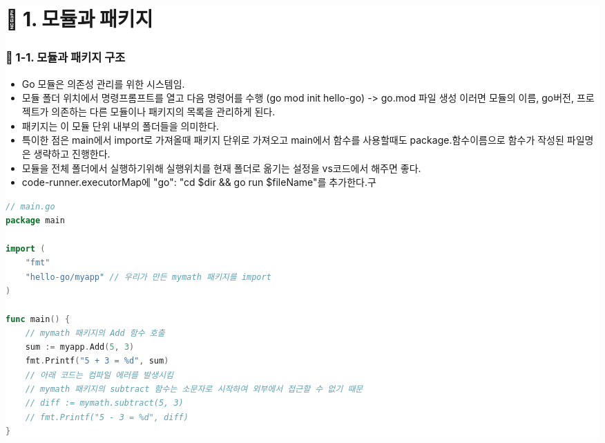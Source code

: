 # 📌 1. 모듈과 패키지
### 📌 1-1. 모듈과 패키지 구조
- Go 모듈은 의존성 관리를 위한 시스템임.
- 모듈 폴더 위치에서 명령프롬프트를 열고 다음 명령어를 수행 (go mod init hello-go) -> go.mod 파일 생성 이러면 모듈의 이름, go버전, 프로젝트가 의존하는 다른 모듈이나 패키지의 목록을 관리하게 된다.
- 패키지는 이 모듈 단위 내부의 폴더들을 의미한다.
- 특이한 점은 main에서 import로 가져올때 패키지 단위로 가져오고 main에서 함수를 사용할때도 package.함수이름으로 함수가 작성된 파일명은 생략하고 진행한다.
- 모듈을 전체 폴더에서 실행하기위해 실행위치를 현재 폴더로 옮기는 설정을 vs코드에서 해주면 좋다.
- code-runner.executorMap에 "go": "cd $dir && go run $fileName"를 추가한다.구
```go
// main.go
package main

import (
	"fmt"
	"hello-go/myapp" // 우리가 만든 mymath 패키지를 import
)

func main() {
	// mymath 패키지의 Add 함수 호출
	sum := myapp.Add(5, 3)
	fmt.Printf("5 + 3 = %d", sum)
	// 아래 코드는 컴파일 에러를 발생시킴
	// mymath 패키지의 subtract 함수는 소문자로 시작하여 외부에서 접근할 수 없기 때문
	// diff := mymath.subtract(5, 3)
	// fmt.Printf("5 - 3 = %d", diff)
}
```
